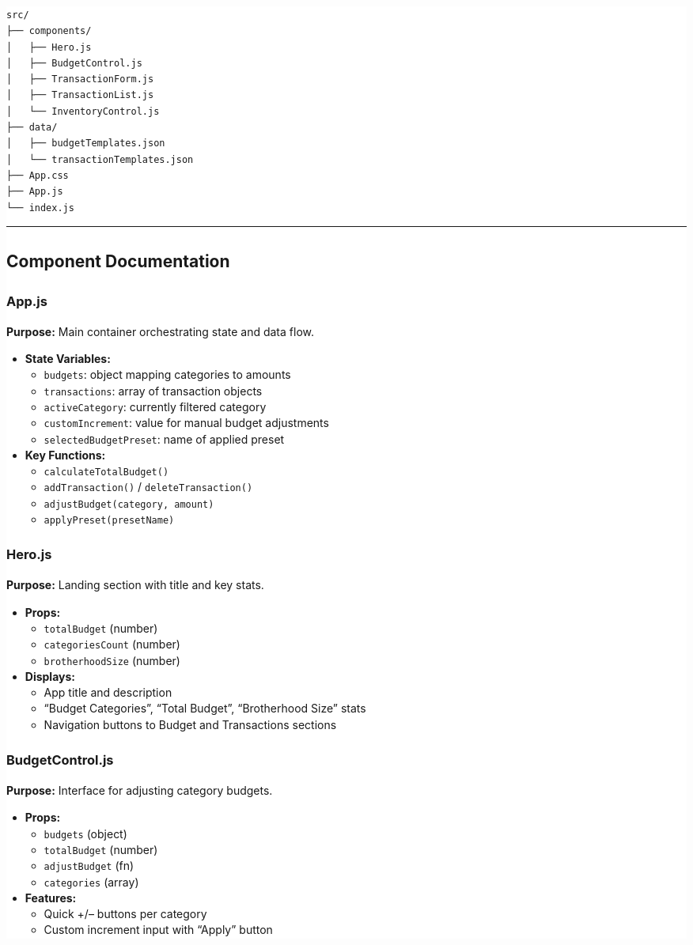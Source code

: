 ```
src/
├── components/
│   ├── Hero.js
│   ├── BudgetControl.js
│   ├── TransactionForm.js
│   ├── TransactionList.js
│   └── InventoryControl.js
├── data/
│   ├── budgetTemplates.json
│   └── transactionTemplates.json
├── App.css
├── App.js
└── index.js
```

---

## Component Documentation

### App.js  
**Purpose:** Main container orchestrating state and data flow.  
- **State Variables:**  
  - `budgets`: object mapping categories to amounts  
  - `transactions`: array of transaction objects  
  - `activeCategory`: currently filtered category  
  - `customIncrement`: value for manual budget adjustments  
  - `selectedBudgetPreset`: name of applied preset  
- **Key Functions:**  
  - `calculateTotalBudget()`  
  - `addTransaction()` / `deleteTransaction()`  
  - `adjustBudget(category, amount)`  
  - `applyPreset(presetName)`  

### Hero.js  
**Purpose:** Landing section with title and key stats.  
- **Props:**  
  - `totalBudget` (number)  
  - `categoriesCount` (number)  
  - `brotherhoodSize` (number)  
- **Displays:**  
  - App title and description  
  - “Budget Categories”, “Total Budget”, “Brotherhood Size” stats  
  - Navigation buttons to Budget and Transactions sections  

### BudgetControl.js  
**Purpose:** Interface for adjusting category budgets.  
- **Props:**  
  - `budgets` (object)  
  - `totalBudget` (number)  
  - `adjustBudget` (fn)  
  - `categories` (array)  
- **Features:**  
  - Quick +/– buttons per category  
  - Custom increment input with “Apply” button  

